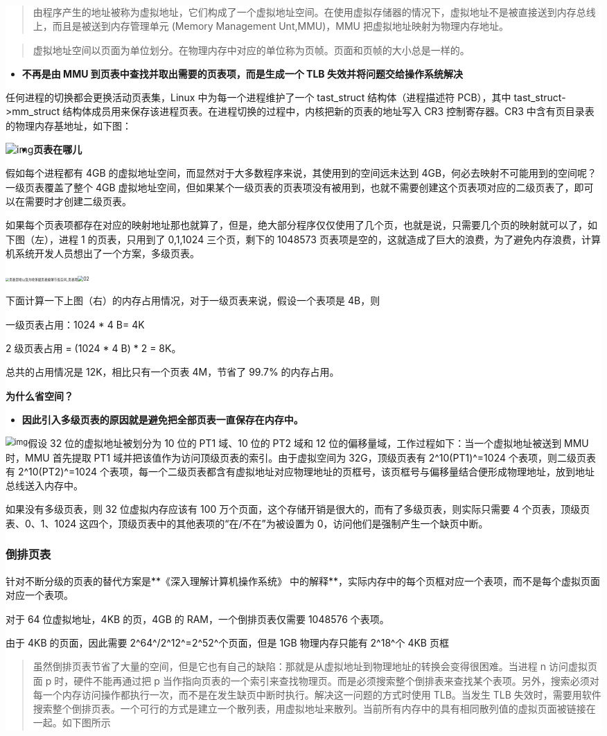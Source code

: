 >

> 由程序产生的地址被称为虚拟地址，它们构成了一个虚拟地址空间。在使用虚拟存储器的情况下，虚拟地址不是被直接送到内存总线上，而且是被送到内存管理单元 (Memory Management Unt,MMU)，MMU 把虚拟地址映射为物理内存地址。

>

> 虚拟地址空间以页面为单位划分。在物理内存中对应的单位称为页帧。页面和页帧的大小总是一样的。

- **不再是由 MMU 到页表中查找并取出需要的页表项，而是生成一个 TLB 失效并将问题交给操作系统解决**

任何进程的切换都会更换活动页表集，Linux 中为每一个进程维护了一个 tast_struct 结构体（进程描述符 PCB），其中 tast_struct->mm_struct 结构体成员用来保存该进程页表。在进程切换的过程中，内核把新的页表的地址写入 CR3 控制寄存器。CR3 中含有页目录表的物理内存基地址，如下图：

<img src="[https://s2.loli.net/2022/08/14/eBafURrZNoKQGWT.jpg](https://s2.loli.net/2022/08/14/eBafURrZNoKQGWT.jpg)" alt="img" style="float: left;" />

- **页表在哪儿**

假如每个进程都有 4GB 的虚拟地址空间，而显然对于大多数程序来说，其使用到的空间远未达到 4GB，何必去映射不可能用到的空间呢？一级页表覆盖了整个 4GB 虚拟地址空间，但如果某个一级页表的页表项没有被用到，也就不需要创建这个页表项对应的二级页表了，即可以在需要时才创建二级页表。

如果每个页表项都存在对应的映射地址那也就算了，但是，绝大部分程序仅仅使用了几个页，也就是说，只需要几个页的映射就可以了，如下图（左），进程 1 的页表，只用到了 0,1,1024 三个页，剩下的 1048573 页表项是空的，这就造成了巨大的浪费，为了避免内存浪费，计算机系统开发人员想出了一个方案，多级页表。

<img src="[https://s2.loli.net/2022/01/11/cvkzM8LfD1ZWmVF.png](https://s2.loli.net/2022/01/11/cvkzM8LfD1ZWmVF.png)" alt="页表是啥以及为啥多级页表能够节省空间_页表项" style="zoom: 33%;" /><img src="[https://s2.loli.net/2022/08/14/P7wSgfFzGpeUyHC.png](https://s2.loli.net/2022/08/14/P7wSgfFzGpeUyHC.png)" alt="02" style="zoom: 50%;" />

下面计算一下上图（右）的内存占用情况，对于一级页表来说，假设一个表项是 4B，则

一级页表占用：1024 * 4 B= 4K

2 级页表占用 = (1024 * 4 B) * 2 = 8K。

总共的占用情况是 12K，相比只有一个页表 4M，节省了 99.7% 的内存占用。

**为什么省空间？**

- **因此引入多级页表的原因就是避免把全部页表一直保存在内存中。**

<img src="[https://s2.loli.net/2022/08/14/zfxEt5rRb47YVqh.png](https://s2.loli.net/2022/08/14/zfxEt5rRb47YVqh.png)" alt="img" style="zoom: 80%;float:left" />

假设 32 位的虚拟地址被划分为 10 位的 PT1 域、10 位的 PT2 域和 12 位的偏移量域，工作过程如下：当一个虚拟地址被送到 MMU 时，MMU 首先提取 PT1 域并把该值作为访问顶级页表的索引。由于虚拟空间为 32G，顶级页表有 2^10(PT1)^=1024 个表项，则二级页表有 2^10(PT2)^=1024 个表项，每一个二级页表都含有虚拟地址对应物理地址的页框号，该页框号与偏移量结合便形成物理地址，放到地址总线送入内存中。

如果没有多级页表，则 32 位虚拟内存应该有 100 万个页面，这个存储开销是很大的，而有了多级页表，则实际只需要 4 个页表，顶级页表、0、1、1024 这四个，顶级页表中的其他表项的“在/不在”为被设置为 0，访问他们是强制产生一个缺页中断。

### 倒排页表

针对不断分级的页表的替代方案是**《深入理解计算机操作系统》 中的解释**，实际内存中的每个页框对应一个表项，而不是每个虚拟页面对应一个表项。

对于 64 位虚拟地址，4KB 的页，4GB 的 RAM，一个倒排页表仅需要 1048576 个表项。

由于 4KB 的页面，因此需要 2^64^/2^12^=2^52^个页面，但是 1GB 物理内存只能有 2^18^个 4KB 页框

> 虽然倒排页表节省了大量的空间，但是它也有自己的缺陷：那就是从虚拟地址到物理地址的转换会变得很困难。当进程 n 访问虚拟页面 p 时，硬件不能再通过把 p 当作指向页表的一个索引来查找物理页。而是必须搜索整个倒排表来查找某个表项。另外，搜索必须对每一个内存访问操作都执行一次，而不是在发生缺页中断时执行。解决这一问题的方式时使用 TLB。当发生 TLB 失效时，需要用软件搜索整个倒排页表。一个可行的方式是建立一个散列表，用虚拟地址来散列。当前所有内存中的具有相同散列值的虚拟页面被链接在一起。如下图所示

>
